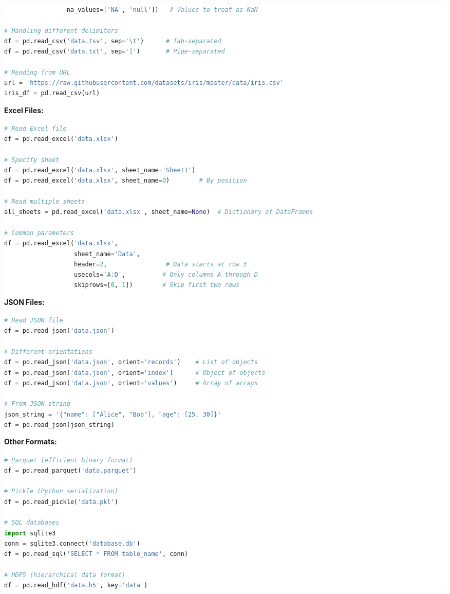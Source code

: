 ```python
                 na_values=['NA', 'null'])   # Values to treat as NaN

# Handling different delimiters
df = pd.read_csv('data.tsv', sep='\t')      # Tab-separated
df = pd.read_csv('data.txt', sep='|')       # Pipe-separated

# Reading from URL
url = 'https://raw.githubusercontent.com/datasets/iris/master/data/iris.csv'
iris_df = pd.read_csv(url)
```

**Excel Files:**
```python
# Read Excel file
df = pd.read_excel('data.xlsx')

# Specify sheet
df = pd.read_excel('data.xlsx', sheet_name='Sheet1')
df = pd.read_excel('data.xlsx', sheet_name=0)        # By position

# Read multiple sheets
all_sheets = pd.read_excel('data.xlsx', sheet_name=None)  # Dictionary of DataFrames

# Common parameters
df = pd.read_excel('data.xlsx',
                   sheet_name='Data',
                   header=2,                # Data starts at row 3
                   usecols='A:D',          # Only columns A through D
                   skiprows=[0, 1])        # Skip first two rows
```

**JSON Files:**
```python
# Read JSON file
df = pd.read_json('data.json')

# Different orientations
df = pd.read_json('data.json', orient='records')    # List of objects
df = pd.read_json('data.json', orient='index')      # Object of objects
df = pd.read_json('data.json', orient='values')     # Array of arrays

# From JSON string
json_string = '{"name": ["Alice", "Bob"], "age": [25, 30]}'
df = pd.read_json(json_string)
```

**Other Formats:**
```python
# Parquet (efficient binary format)
df = pd.read_parquet('data.parquet')

# Pickle (Python serialization)
df = pd.read_pickle('data.pkl')

# SQL databases
import sqlite3
conn = sqlite3.connect('database.db')
df = pd.read_sql('SELECT * FROM table_name', conn)

# HDF5 (hierarchical data format)
df = pd.read_hdf('data.h5', key='data')
```
